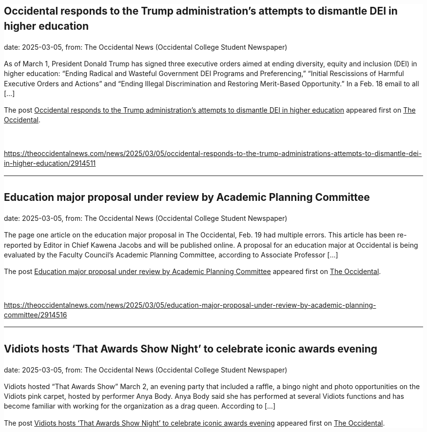## Occidental responds to the Trump administration’s attempts to dismantle DEI in higher education

date: 2025-03-05, from: The Occidental News (Occidental College Student Newspaper)

<p>As of March 1, President Donald Trump has signed three executive orders aimed at ending diversity, equity and inclusion (DEI) in higher education: “Ending Radical and Wasteful Government DEI Programs and Preferencing,” “Initial Rescissions of Harmful Executive Orders and Actions” and “Ending Illegal Discrimination and Restoring Merit-Based Opportunity.” In a Feb. 18 email to all [&#8230;]</p>
<p>The post <a rel="nofollow" href="https://theoccidentalnews.com/news/2025/03/05/occidental-responds-to-the-trump-administrations-attempts-to-dismantle-dei-in-higher-education/2914511">Occidental responds to the Trump administration’s attempts to dismantle DEI in higher education</a> appeared first on <a rel="nofollow" href="https://theoccidentalnews.com">The Occidental</a>.</p>
 

<br> 

<https://theoccidentalnews.com/news/2025/03/05/occidental-responds-to-the-trump-administrations-attempts-to-dismantle-dei-in-higher-education/2914511>

---

## Education major proposal under review by Academic Planning Committee

date: 2025-03-05, from: The Occidental News (Occidental College Student Newspaper)

<p>The page one article on the education major proposal in The Occidental, Feb. 19 had multiple errors. This article has been re-reported by Editor in Chief Kawena Jacobs and will be published online. A proposal for an education major at Occidental is being evaluated by the Faculty Council’s Academic Planning Committee, according to Associate Professor [&#8230;]</p>
<p>The post <a rel="nofollow" href="https://theoccidentalnews.com/news/2025/03/05/education-major-proposal-under-review-by-academic-planning-committee/2914516">Education major proposal under review by Academic Planning Committee</a> appeared first on <a rel="nofollow" href="https://theoccidentalnews.com">The Occidental</a>.</p>
 

<br> 

<https://theoccidentalnews.com/news/2025/03/05/education-major-proposal-under-review-by-academic-planning-committee/2914516>

---

## Vidiots hosts ‘That Awards Show Night’ to celebrate iconic awards evening

date: 2025-03-05, from: The Occidental News (Occidental College Student Newspaper)

<p>Vidiots hosted “That Awards Show” March 2, an evening party that included a raffle, a bingo night and photo opportunities on the Vidiots pink carpet, hosted by performer Anya Body. Anya Body said she has performed at several Vidiots functions and has become familiar with working for the organization as a drag queen. According to [&#8230;]</p>
<p>The post <a rel="nofollow" href="https://theoccidentalnews.com/community/2025/03/05/vidiots-hosts-that-awards-show-night-to-celebrate-iconic-awards-evening/2914527">Vidiots hosts &#8216;That Awards Show Night&#8217; to celebrate iconic awards evening</a> appeared first on <a rel="nofollow" href="https://theoccidentalnews.com">The Occidental</a>.</p>
 